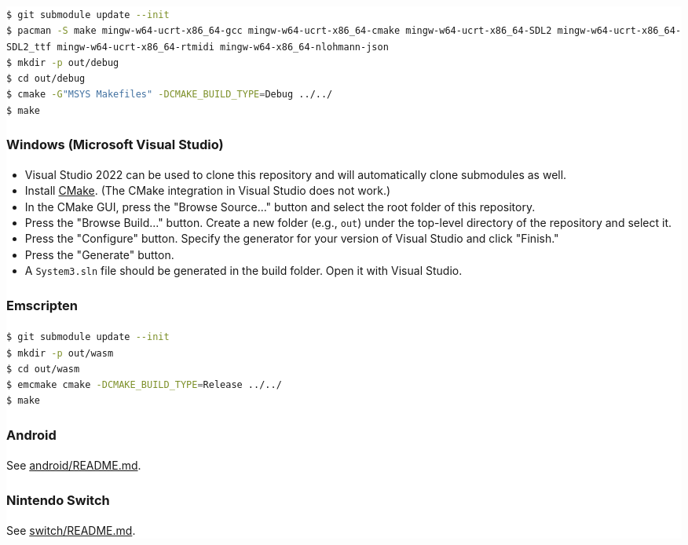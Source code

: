 ```bash
$ git submodule update --init
$ pacman -S make mingw-w64-ucrt-x86_64-gcc mingw-w64-ucrt-x86_64-cmake mingw-w64-ucrt-x86_64-SDL2 mingw-w64-ucrt-x86_64-SDL2_ttf mingw-w64-ucrt-x86_64-rtmidi mingw-w64-x86_64-nlohmann-json
$ mkdir -p out/debug
$ cd out/debug
$ cmake -G"MSYS Makefiles" -DCMAKE_BUILD_TYPE=Debug ../../
$ make
```

### Windows (Microsoft Visual Studio)

- Visual Studio 2022 can be used to clone this repository and will
  automatically clone submodules as well.
- Install [CMake](https://cmake.org/download/). (The CMake integration in
  Visual Studio does not work.)
- In the CMake GUI, press the "Browse Source..." button and select the root
  folder of this repository.
- Press the "Browse Build..." button. Create a new folder (e.g., `out`) under
  the top-level directory of the repository and select it.
- Press the "Configure" button. Specify the generator for your version of
  Visual Studio and click "Finish."
- Press the "Generate" button.
- A `System3.sln` file should be generated in the build folder. Open it with
  Visual Studio.

### Emscripten

```bash
$ git submodule update --init
$ mkdir -p out/wasm
$ cd out/wasm
$ emcmake cmake -DCMAKE_BUILD_TYPE=Release ../../
$ make
```

### Android

See [android/README.md](android/README.md).

### Nintendo Switch

See [switch/README.md](switch/README.md).
